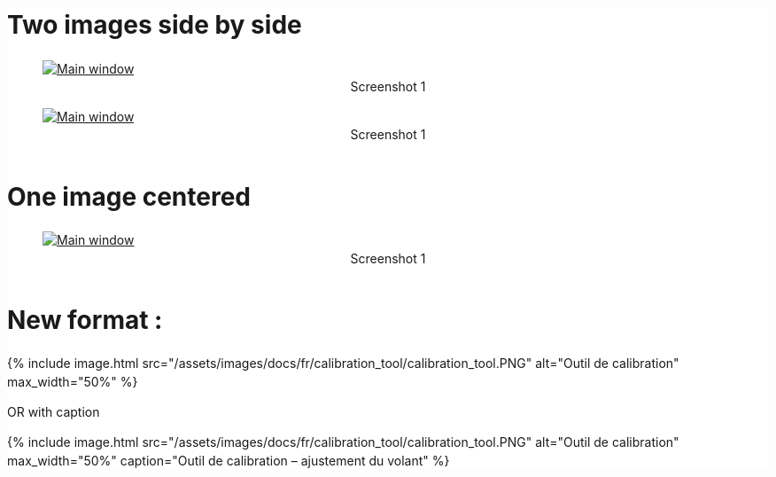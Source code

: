 # Two images side by side

<div class="grid grid--p-3">
  <div class="cell cell--12 cell--md-6">
    <figure>
      <a data-gallery href="/assets/images/main_window.png">
        <img src="/assets/images/main_window.png" style="width: 100%; height: auto;" alt="Main window" />
      </a>
      <figcaption style="text-align: center;">Screenshot 1</figcaption>
    </figure>
  </div>
  <div class="cell cell--12 cell--md-6">
    <figure>
      <a data-gallery href="/assets/images/main_window.png">
        <img src="/assets/images/main_window.png" style="width: 100%; height: auto;" alt="Main window" />
      </a>
      <figcaption style="text-align: center;">Screenshot 1</figcaption>
    </figure>
  </div>
</div> 


# One image centered

<div class="cell cell--12 cell--md-6">
  <figure>
    <a data-gallery href="/assets/images/main_window.png">
      <img src="/assets/images/main_window.png" style="display: block; margin: 0 auto; max-width: 100%;" alt="Main window" />
    </a>
    <figcaption style="text-align: center;">Screenshot 1</figcaption>
  </figure>
</div>

# New format :

{% include image.html
   src="/assets/images/docs/fr/calibration_tool/calibration_tool.PNG"
   alt="Outil de calibration"
   max_width="50%" %}

OR with caption

{% include image.html
   src="/assets/images/docs/fr/calibration_tool/calibration_tool.PNG"
   alt="Outil de calibration"
   max_width="50%"
   caption="Outil de calibration – ajustement du volant" %}


